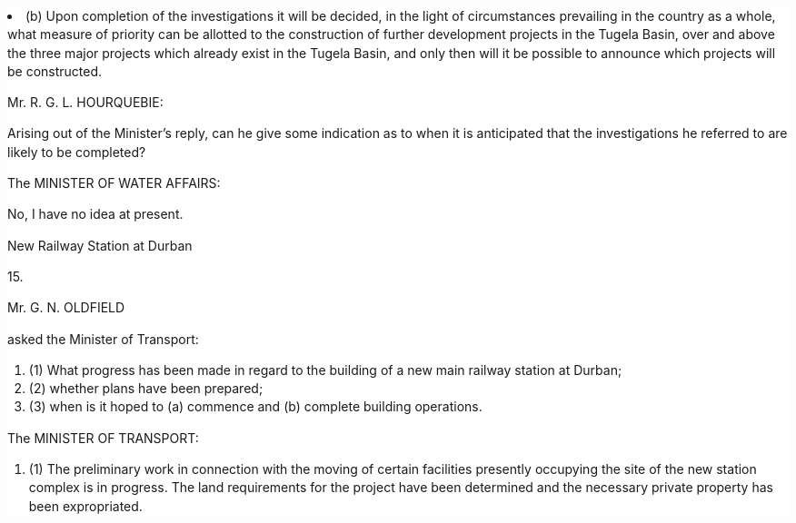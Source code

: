 <li>(b) Upon completion of the investigations it will be decided, in the light of circumstances prevailing in the country as a whole, what measure of priority can be allotted to the construction of further development projects in the Tugela Basin, over and above the three major projects which already exist in the Tugela Basin, and only then will it be possible to announce which projects will be constructed.</li>

</ol>

</answer>

<question by="#hourquebie" to="#minister_of_water_affairs">

<from>Mr. R. G. L. HOURQUEBIE:</from>

<p>Arising out of the Minister&#x2019;s reply, can he give some indication as to when it is anticipated that the investigations he referred to are likely to be completed?</p>

</question>

<answer by="#minister_of_water_affairs" to="#hourquebie">

<from>The MINISTER OF WATER AFFAIRS:</from>

<p>No, I have no idea at present.</p>

</answer>

</oralStatements>

<oralStatements>

<heading>New Railway Station at Durban</heading>

<question by="#oldfield" to="#minister_of_transport">

<num>15.</num>

<from>Mr. G. N. OLDFIELD</from>

<p>asked the Minister of Transport:</p>

<ol>

<li>(1) What progress has been made in regard to the building of a new main railway station at Durban;</li>

<li>(2) whether plans have been prepared;</li>

<li>(3) when is it hoped to (a) commence and (b) complete building operations.</li>

</ol>

</question>

<answer by="#minister_of_transport" to="#oldfield">

<from>The MINISTER OF TRANSPORT:</from>

<ol>

<li>(1) The preliminary work in connection with the moving of certain facilities presently occupying the site of the new station complex is in progress. The land requirements for the project have been determined and the necessary private property has been expropriated.</li>
